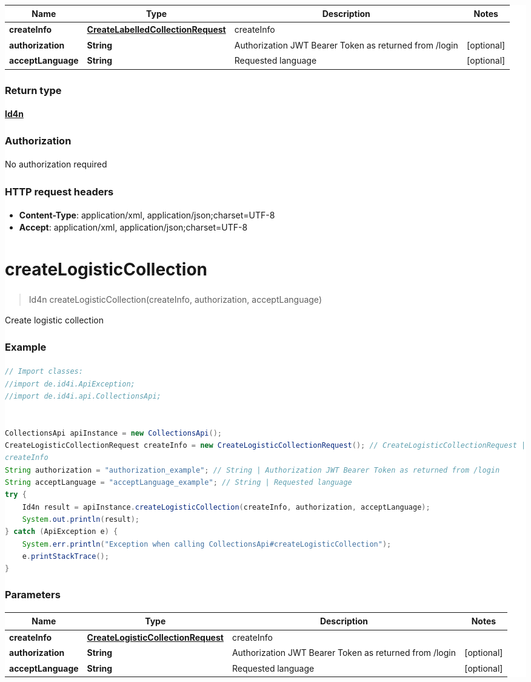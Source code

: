 Name | Type | Description  | Notes
------------- | ------------- | ------------- | -------------
 **createInfo** | [**CreateLabelledCollectionRequest**](CreateLabelledCollectionRequest.md)| createInfo |
 **authorization** | **String**| Authorization JWT Bearer Token as returned from /login | [optional]
 **acceptLanguage** | **String**| Requested language | [optional]

### Return type

[**Id4n**](Id4n.md)

### Authorization

No authorization required

### HTTP request headers

 - **Content-Type**: application/xml, application/json;charset=UTF-8
 - **Accept**: application/xml, application/json;charset=UTF-8

<a name="createLogisticCollection"></a>
# **createLogisticCollection**
> Id4n createLogisticCollection(createInfo, authorization, acceptLanguage)

Create logistic collection

### Example
```java
// Import classes:
//import de.id4i.ApiException;
//import de.id4i.api.CollectionsApi;


CollectionsApi apiInstance = new CollectionsApi();
CreateLogisticCollectionRequest createInfo = new CreateLogisticCollectionRequest(); // CreateLogisticCollectionRequest | createInfo
String authorization = "authorization_example"; // String | Authorization JWT Bearer Token as returned from /login
String acceptLanguage = "acceptLanguage_example"; // String | Requested language
try {
    Id4n result = apiInstance.createLogisticCollection(createInfo, authorization, acceptLanguage);
    System.out.println(result);
} catch (ApiException e) {
    System.err.println("Exception when calling CollectionsApi#createLogisticCollection");
    e.printStackTrace();
}
```

### Parameters

Name | Type | Description  | Notes
------------- | ------------- | ------------- | -------------
 **createInfo** | [**CreateLogisticCollectionRequest**](CreateLogisticCollectionRequest.md)| createInfo |
 **authorization** | **String**| Authorization JWT Bearer Token as returned from /login | [optional]
 **acceptLanguage** | **String**| Requested language | [optional]

